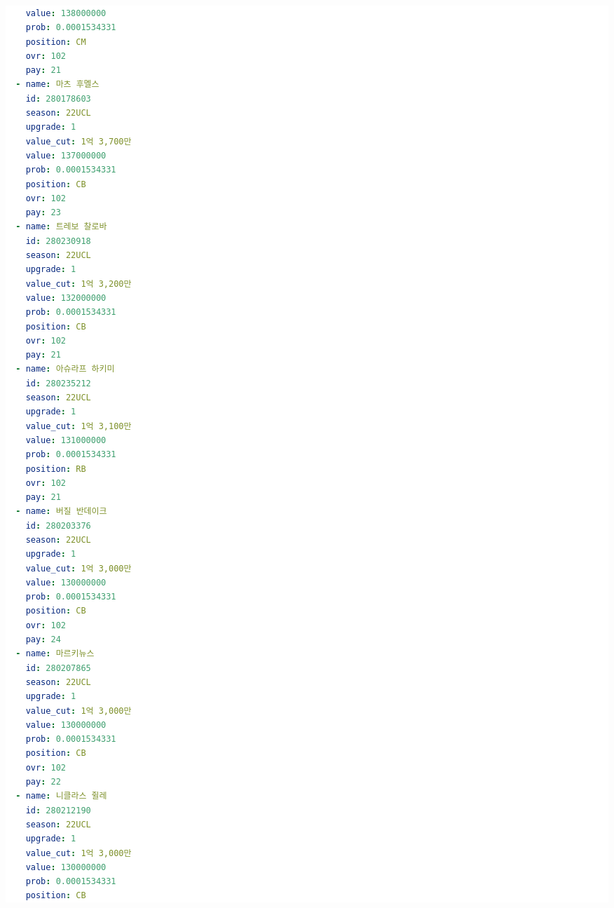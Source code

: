 ```yaml
    value: 138000000
    prob: 0.0001534331
    position: CM
    ovr: 102
    pay: 21
  - name: 마츠 후멜스
    id: 280178603
    season: 22UCL
    upgrade: 1
    value_cut: 1억 3,700만
    value: 137000000
    prob: 0.0001534331
    position: CB
    ovr: 102
    pay: 23
  - name: 트레보 찰로바
    id: 280230918
    season: 22UCL
    upgrade: 1
    value_cut: 1억 3,200만
    value: 132000000
    prob: 0.0001534331
    position: CB
    ovr: 102
    pay: 21
  - name: 아슈라프 하키미
    id: 280235212
    season: 22UCL
    upgrade: 1
    value_cut: 1억 3,100만
    value: 131000000
    prob: 0.0001534331
    position: RB
    ovr: 102
    pay: 21
  - name: 버질 반데이크
    id: 280203376
    season: 22UCL
    upgrade: 1
    value_cut: 1억 3,000만
    value: 130000000
    prob: 0.0001534331
    position: CB
    ovr: 102
    pay: 24
  - name: 마르키뉴스
    id: 280207865
    season: 22UCL
    upgrade: 1
    value_cut: 1억 3,000만
    value: 130000000
    prob: 0.0001534331
    position: CB
    ovr: 102
    pay: 22
  - name: 니클라스 쥘레
    id: 280212190
    season: 22UCL
    upgrade: 1
    value_cut: 1억 3,000만
    value: 130000000
    prob: 0.0001534331
    position: CB
```